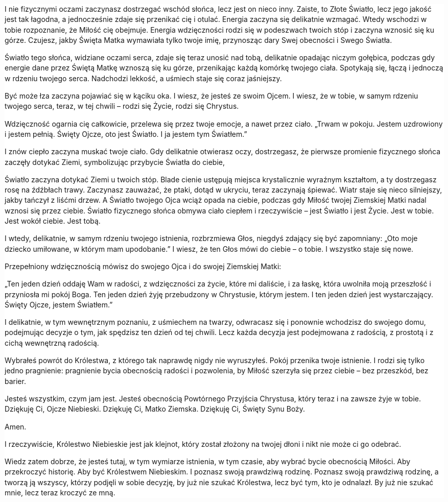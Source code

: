 I nie fizycznymi oczami zaczynasz dostrzegać wschód słońca, lecz jest on nieco inny. Zaiste, to Złote Światło, lecz jego jakość jest tak łagodna, a jednocześnie zdaje się przenikać cię i otulać. Energia zaczyna się delikatnie wzmagać. Wtedy wschodzi w tobie rozpoznanie, że Miłość cię obejmuje. Energia wdzięczności rodzi się w podeszwach twoich stóp i zaczyna wznosić się ku górze. Czujesz, jakby Święta Matka wymawiała tylko twoje imię, przynosząc dary Swej obecności i Swego Światła.

Światło tego słońca, widziane oczami serca, zdaje się teraz unosić nad tobą, delikatnie opadając niczym gołębica, podczas gdy energie dane przez Świętą Matkę wznoszą się ku górze, przenikając każdą komórkę twojego ciała. Spotykają się, łączą i jednoczą w rdzeniu twojego serca. Nadchodzi lekkość, a uśmiech staje się coraz jaśniejszy.

Być może łza zaczyna pojawiać się w kąciku oka. I wiesz, że jesteś ze swoim Ojcem. I wiesz, że w tobie, w samym rdzeniu twojego serca, teraz, w tej chwili – rodzi się Życie, rodzi się Chrystus.

Wdzięczność ogarnia cię całkowicie, przelewa się przez twoje emocje, a nawet przez ciało. „Trwam w pokoju. Jestem uzdrowiony i jestem pełnią. Święty Ojcze, oto jest Światło. I ja jestem tym Światłem.”

I znów ciepło zaczyna muskać twoje ciało. Gdy delikatnie otwierasz oczy, dostrzegasz, że pierwsze promienie fizycznego słońca zaczęły dotykać Ziemi, symbolizując przybycie Światła do ciebie,

Światło zaczyna dotykać Ziemi u twoich stóp. Blade cienie ustępują miejsca krystalicznie wyraźnym kształtom, a ty dostrzegasz rosę na źdźbłach trawy. Zaczynasz zauważać, że ptaki, dotąd w ukryciu, teraz zaczynają śpiewać. Wiatr staje się nieco silniejszy, jakby tańczył z liśćmi drzew. A Światło twojego Ojca wciąż opada na ciebie, podczas gdy Miłość twojej Ziemskiej Matki nadal wznosi się przez ciebie. Światło fizycznego słońca obmywa ciało ciepłem i rzeczywiście – jest Światło i jest Życie. Jest w tobie. Jest wokół ciebie. Jest tobą.

I wtedy, delikatnie, w samym rdzeniu twojego istnienia, rozbrzmiewa Głos, niegdyś zdający się być zapomniany: „Oto moje dziecko umiłowane, w którym mam upodobanie.” I wiesz, że ten Głos mówi do ciebie – o tobie. I wszystko staje się nowe.

Przepełniony wdzięcznością mówisz do swojego Ojca i do swojej Ziemskiej Matki:

„Ten jeden dzień oddaję Wam w radości, z wdzięczności za życie, które mi daliście, i za łaskę, która uwolniła moją przeszłość i przyniosła mi pokój Boga. Ten jeden dzień żyję przebudzony w Chrystusie, którym jestem. I ten jeden dzień jest wystarczający. Święty Ojcze, jestem Światłem.”

I delikatnie, w tym wewnętrznym poznaniu, z uśmiechem na twarzy, odwracasz się i ponownie wchodzisz do swojego domu, podejmując decyzje o tym, jak spędzisz ten dzień od tej chwili. Lecz każda decyzja jest podejmowana z radością, z prostotą i z cichą wewnętrzną radością.

Wybrałeś powrót do Królestwa, z którego tak naprawdę nigdy nie wyruszyłeś. Pokój przenika twoje istnienie. I rodzi się tylko jedno pragnienie: pragnienie bycia obecnością radości i pozwolenia, by Miłość szerzyła się przez ciebie – bez przeszkód, bez barier.

Jesteś wszystkim, czym jam jest. Jesteś obecnością Powtórnego Przyjścia Chrystusa, który teraz i na zawsze żyje w tobie. Dziękuję Ci, Ojcze Niebieski. Dziękuję Ci, Matko Ziemska. Dziękuję Ci, Święty Synu Boży.

Amen.

I rzeczywiście, Królestwo Niebieskie jest jak klejnot, który został złożony na twojej dłoni i nikt nie może ci go odebrać.

Wiedz zatem dobrze, że jesteś tutaj, w tym wymiarze istnienia, w tym czasie, aby wybrać bycie obecnością Miłości. Aby przekroczyć historię. Aby być Królestwem Niebieskim. I poznasz swoją prawdziwą rodzinę. Poznasz swoją prawdziwą rodzinę, a tworzą ją wszyscy, którzy podjęli w sobie decyzję, by już nie szukać Królestwa, lecz być tym, kto je odnalazł. By już nie szukać mnie, lecz teraz kroczyć ze mną.
